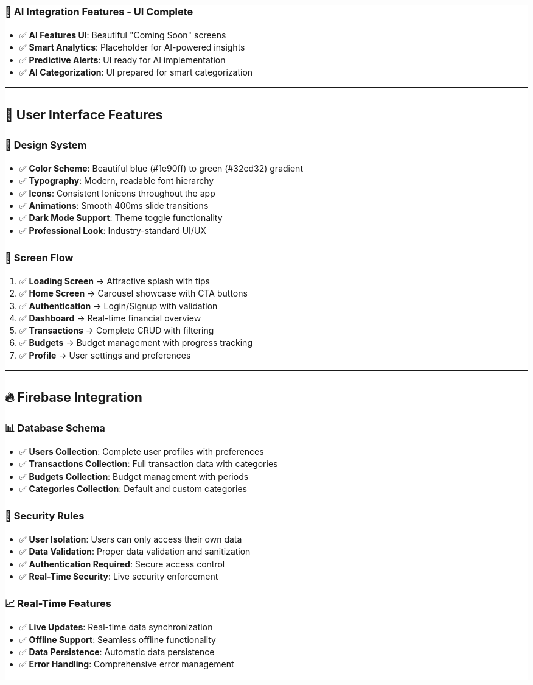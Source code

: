 ### 🤖 **AI Integration Features** - **UI Complete**
- ✅ **AI Features UI**: Beautiful "Coming Soon" screens
- ✅ **Smart Analytics**: Placeholder for AI-powered insights
- ✅ **Predictive Alerts**: UI ready for AI implementation
- ✅ **AI Categorization**: UI prepared for smart categorization

---

## 🎨 **User Interface Features**

### 🎨 **Design System**
- ✅ **Color Scheme**: Beautiful blue (#1e90ff) to green (#32cd32) gradient
- ✅ **Typography**: Modern, readable font hierarchy
- ✅ **Icons**: Consistent Ionicons throughout the app
- ✅ **Animations**: Smooth 400ms slide transitions
- ✅ **Dark Mode Support**: Theme toggle functionality
- ✅ **Professional Look**: Industry-standard UI/UX

### 📱 **Screen Flow**
1. ✅ **Loading Screen** → Attractive splash with tips
2. ✅ **Home Screen** → Carousel showcase with CTA buttons
3. ✅ **Authentication** → Login/Signup with validation
4. ✅ **Dashboard** → Real-time financial overview
5. ✅ **Transactions** → Complete CRUD with filtering
6. ✅ **Budgets** → Budget management with progress tracking
7. ✅ **Profile** → User settings and preferences

---

## 🔥 **Firebase Integration**

### 📊 **Database Schema**
- ✅ **Users Collection**: Complete user profiles with preferences
- ✅ **Transactions Collection**: Full transaction data with categories
- ✅ **Budgets Collection**: Budget management with periods
- ✅ **Categories Collection**: Default and custom categories

### 🔐 **Security Rules**
- ✅ **User Isolation**: Users can only access their own data
- ✅ **Data Validation**: Proper data validation and sanitization
- ✅ **Authentication Required**: Secure access control
- ✅ **Real-Time Security**: Live security enforcement

### 📈 **Real-Time Features**
- ✅ **Live Updates**: Real-time data synchronization
- ✅ **Offline Support**: Seamless offline functionality
- ✅ **Data Persistence**: Automatic data persistence
- ✅ **Error Handling**: Comprehensive error management

---